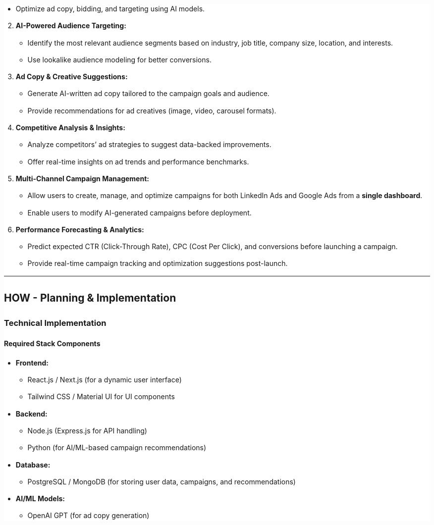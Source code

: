    - Optimize ad copy, bidding, and targeting using AI models.

2. **AI-Powered Audience Targeting:**

   - Identify the most relevant audience segments based on industry, job title, company size, location, and interests.

   - Use lookalike audience modeling for better conversions.

3. **Ad Copy & Creative Suggestions:**

   - Generate AI-written ad copy tailored to the campaign goals and audience.

   - Provide recommendations for ad creatives (image, video, carousel formats).

4. **Competitive Analysis & Insights:**

   - Analyze competitors’ ad strategies to suggest data-backed improvements.

   - Offer real-time insights on ad trends and performance benchmarks.

5. **Multi-Channel Campaign Management:**

   - Allow users to create, manage, and optimize campaigns for both LinkedIn Ads and Google Ads from a **single dashboard**.

   - Enable users to modify AI-generated campaigns before deployment.

6. **Performance Forecasting & Analytics:**

   - Predict expected CTR (Click-Through Rate), CPC (Cost Per Click), and conversions before launching a campaign.

   - Provide real-time campaign tracking and optimization suggestions post-launch.

----------

## **HOW - Planning & Implementation**

### **Technical Implementation**

#### **Required Stack Components**

- **Frontend:**

  - React.js / Next.js (for a dynamic user interface)

  - Tailwind CSS / Material UI for UI components

- **Backend:**

  - Node.js (Express.js for API handling)

  - Python (for AI/ML-based campaign recommendations)

- **Database:**

  - PostgreSQL / MongoDB (for storing user data, campaigns, and recommendations)

- **AI/ML Models:**

  - OpenAI GPT (for ad copy generation)
